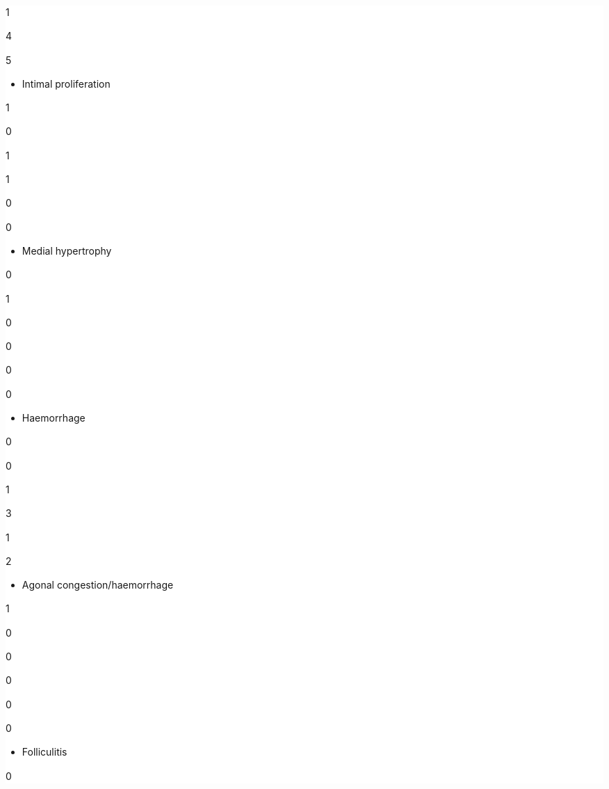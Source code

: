 1

4

5

- Intimal proliferation

1

0

1

1

0

0

- Medial hypertrophy

0

1

0

0

0

0

- Haemorrhage

0

0

1

3

1

2

- Agonal congestion/haemorrhage

1

0

0

0

0

0

- Folliculitis

0
